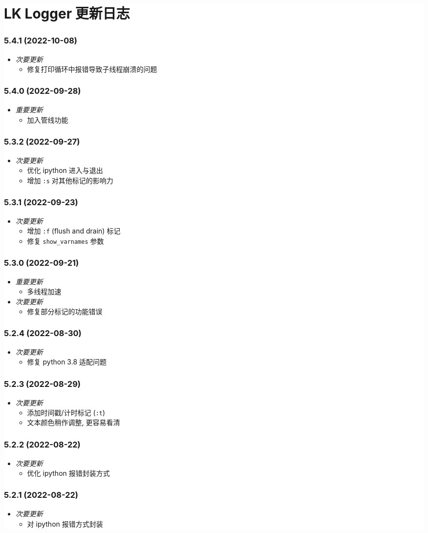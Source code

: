 # LK Logger 更新日志

### 5.4.1 (2022-10-08)

- *次要更新*
    - 修复打印循环中报错导致子线程崩溃的问题

### 5.4.0 (2022-09-28)

- *重要更新*
    - 加入管线功能

### 5.3.2 (2022-09-27)

- *次要更新*
    - 优化 ipython 进入与退出
    - 增加 `:s` 对其他标记的影响力

### 5.3.1 (2022-09-23)

- *次要更新*
    - 增加 `:f` (flush and drain) 标记
    - 修复 `show_varnames` 参数

### 5.3.0 (2022-09-21)

- *重要更新*
    - 多线程加速
- *次要更新*
    - 修复部分标记的功能错误

### 5.2.4 (2022-08-30)

- *次要更新*
    - 修复 python 3.8 适配问题

### 5.2.3 (2022-08-29)

- *次要更新*
    - 添加时间戳/计时标记 (`:t`)
    - 文本颜色稍作调整, 更容易看清

### 5.2.2 (2022-08-22)

- *次要更新*
    - 优化 ipython 报错封装方式

### 5.2.1 (2022-08-22)

- *次要更新*
    - 对 ipython 报错方式封装
